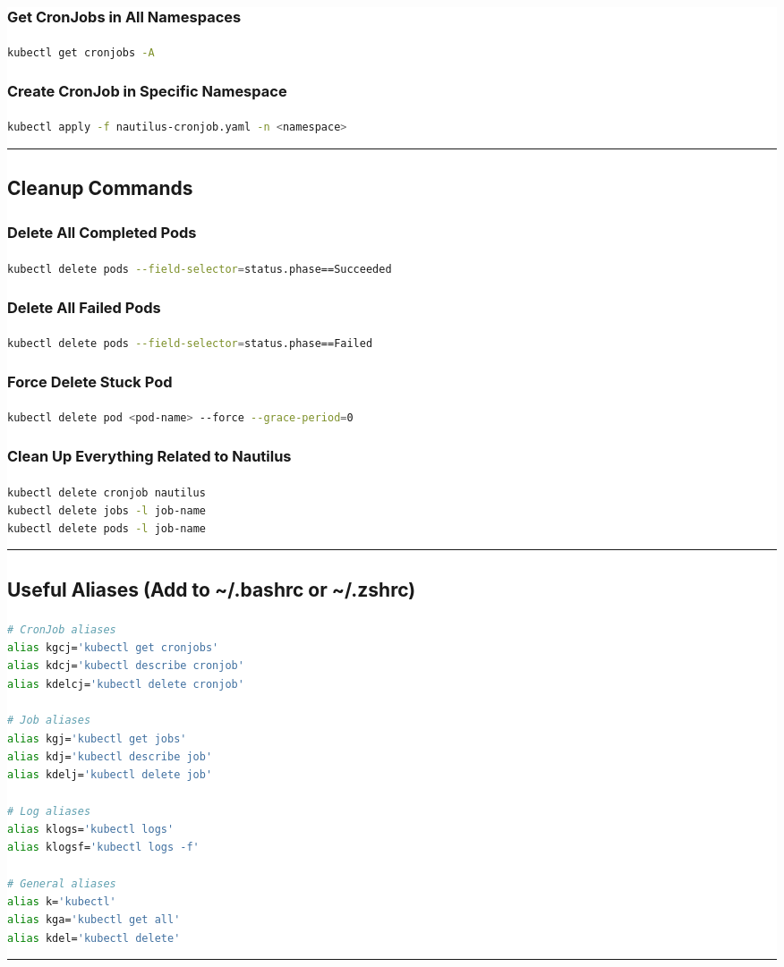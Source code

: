 ### Get CronJobs in All Namespaces
```bash
kubectl get cronjobs -A
```

### Create CronJob in Specific Namespace
```bash
kubectl apply -f nautilus-cronjob.yaml -n <namespace>
```

---

## Cleanup Commands

### Delete All Completed Pods
```bash
kubectl delete pods --field-selector=status.phase==Succeeded
```

### Delete All Failed Pods
```bash
kubectl delete pods --field-selector=status.phase==Failed
```

### Force Delete Stuck Pod
```bash
kubectl delete pod <pod-name> --force --grace-period=0
```

### Clean Up Everything Related to Nautilus
```bash
kubectl delete cronjob nautilus
kubectl delete jobs -l job-name
kubectl delete pods -l job-name
```

---

## Useful Aliases (Add to ~/.bashrc or ~/.zshrc)

```bash
# CronJob aliases
alias kgcj='kubectl get cronjobs'
alias kdcj='kubectl describe cronjob'
alias kdelcj='kubectl delete cronjob'

# Job aliases
alias kgj='kubectl get jobs'
alias kdj='kubectl describe job'
alias kdelj='kubectl delete job'

# Log aliases
alias klogs='kubectl logs'
alias klogsf='kubectl logs -f'

# General aliases
alias k='kubectl'
alias kga='kubectl get all'
alias kdel='kubectl delete'
```

---